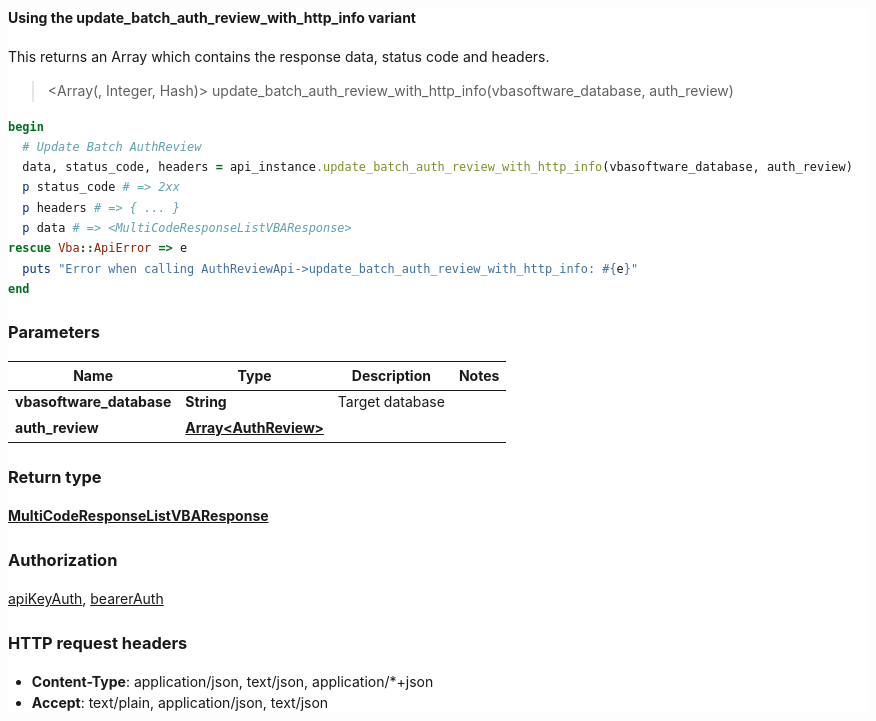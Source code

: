 #### Using the update_batch_auth_review_with_http_info variant

This returns an Array which contains the response data, status code and headers.

> <Array(<MultiCodeResponseListVBAResponse>, Integer, Hash)> update_batch_auth_review_with_http_info(vbasoftware_database, auth_review)

```ruby
begin
  # Update Batch AuthReview
  data, status_code, headers = api_instance.update_batch_auth_review_with_http_info(vbasoftware_database, auth_review)
  p status_code # => 2xx
  p headers # => { ... }
  p data # => <MultiCodeResponseListVBAResponse>
rescue Vba::ApiError => e
  puts "Error when calling AuthReviewApi->update_batch_auth_review_with_http_info: #{e}"
end
```

### Parameters

| Name | Type | Description | Notes |
| ---- | ---- | ----------- | ----- |
| **vbasoftware_database** | **String** | Target database |  |
| **auth_review** | [**Array&lt;AuthReview&gt;**](AuthReview.md) |  |  |

### Return type

[**MultiCodeResponseListVBAResponse**](MultiCodeResponseListVBAResponse.md)

### Authorization

[apiKeyAuth](../README.md#apiKeyAuth), [bearerAuth](../README.md#bearerAuth)

### HTTP request headers

- **Content-Type**: application/json, text/json, application/*+json
- **Accept**: text/plain, application/json, text/json

